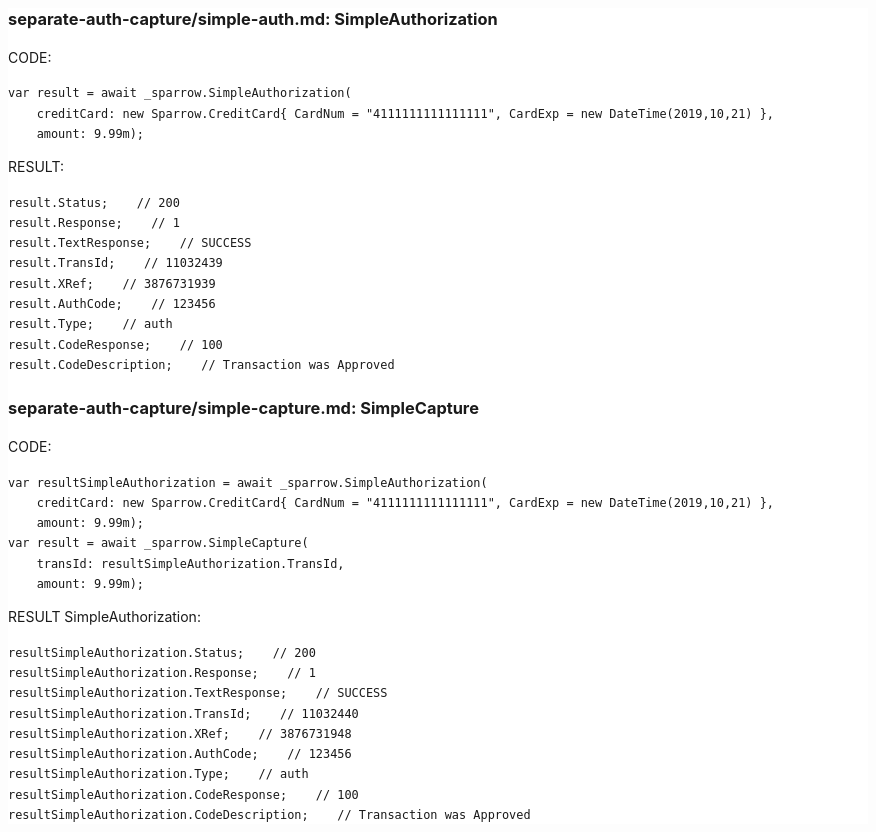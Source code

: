

### separate-auth-capture/simple-auth.md: SimpleAuthorization


CODE: 

~~~~~~~~~~~~~~~~~~~~~~~~~~~~~~~~~~~~~~~~~~~~~~~~~~~~~~~~~~~~~~~~~~~~~~~~~~~~~~~~
var result = await _sparrow.SimpleAuthorization(
    creditCard: new Sparrow.CreditCard{ CardNum = "4111111111111111", CardExp = new DateTime(2019,10,21) }, 
    amount: 9.99m);
~~~~~~~~~~~~~~~~~~~~~~~~~~~~~~~~~~~~~~~~~~~~~~~~~~~~~~~~~~~~~~~~~~~~~~~~~~~~~~~~


RESULT:

~~~~~~~~~~~~~~~~~~~~~~~~~~~~~~~~~~~~~~~~~~~~~~~~~~~~~~~~~~~~~~~~~~~~~~~~~~~~~~~~
result.Status;    // 200
result.Response;    // 1
result.TextResponse;    // SUCCESS
result.TransId;    // 11032439
result.XRef;    // 3876731939
result.AuthCode;    // 123456
result.Type;    // auth
result.CodeResponse;    // 100
result.CodeDescription;    // Transaction was Approved
~~~~~~~~~~~~~~~~~~~~~~~~~~~~~~~~~~~~~~~~~~~~~~~~~~~~~~~~~~~~~~~~~~~~~~~~~~~~~~~~



### separate-auth-capture/simple-capture.md: SimpleCapture


CODE: 

~~~~~~~~~~~~~~~~~~~~~~~~~~~~~~~~~~~~~~~~~~~~~~~~~~~~~~~~~~~~~~~~~~~~~~~~~~~~~~~~
var resultSimpleAuthorization = await _sparrow.SimpleAuthorization(
    creditCard: new Sparrow.CreditCard{ CardNum = "4111111111111111", CardExp = new DateTime(2019,10,21) }, 
    amount: 9.99m);
var result = await _sparrow.SimpleCapture(
    transId: resultSimpleAuthorization.TransId, 
    amount: 9.99m);
~~~~~~~~~~~~~~~~~~~~~~~~~~~~~~~~~~~~~~~~~~~~~~~~~~~~~~~~~~~~~~~~~~~~~~~~~~~~~~~~


RESULT SimpleAuthorization:

~~~~~~~~~~~~~~~~~~~~~~~~~~~~~~~~~~~~~~~~~~~~~~~~~~~~~~~~~~~~~~~~~~~~~~~~~~~~~~~~
resultSimpleAuthorization.Status;    // 200
resultSimpleAuthorization.Response;    // 1
resultSimpleAuthorization.TextResponse;    // SUCCESS
resultSimpleAuthorization.TransId;    // 11032440
resultSimpleAuthorization.XRef;    // 3876731948
resultSimpleAuthorization.AuthCode;    // 123456
resultSimpleAuthorization.Type;    // auth
resultSimpleAuthorization.CodeResponse;    // 100
resultSimpleAuthorization.CodeDescription;    // Transaction was Approved
~~~~~~~~~~~~~~~~~~~~~~~~~~~~~~~~~~~~~~~~~~~~~~~~~~~~~~~~~~~~~~~~~~~~~~~~~~~~~~~~
